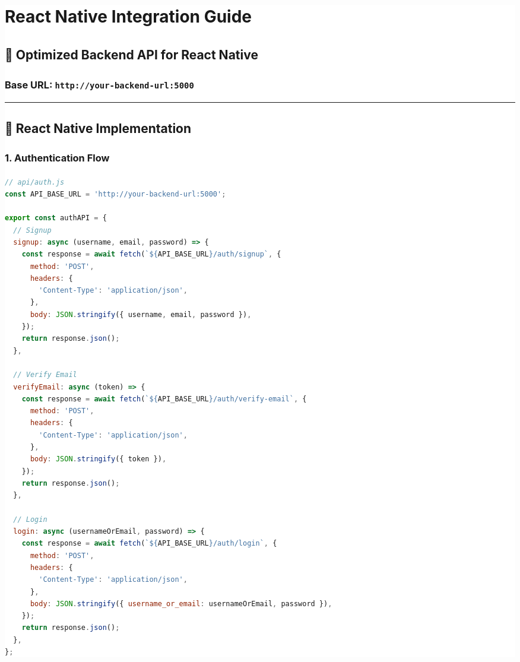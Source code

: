 # React Native Integration Guide

## 🚀 **Optimized Backend API for React Native**

### **Base URL:** `http://your-backend-url:5000`

---

## 📱 **React Native Implementation**

### **1. Authentication Flow**

```javascript
// api/auth.js
const API_BASE_URL = 'http://your-backend-url:5000';

export const authAPI = {
  // Signup
  signup: async (username, email, password) => {
    const response = await fetch(`${API_BASE_URL}/auth/signup`, {
      method: 'POST',
      headers: {
        'Content-Type': 'application/json',
      },
      body: JSON.stringify({ username, email, password }),
    });
    return response.json();
  },

  // Verify Email
  verifyEmail: async (token) => {
    const response = await fetch(`${API_BASE_URL}/auth/verify-email`, {
      method: 'POST',
      headers: {
        'Content-Type': 'application/json',
      },
      body: JSON.stringify({ token }),
    });
    return response.json();
  },

  // Login
  login: async (usernameOrEmail, password) => {
    const response = await fetch(`${API_BASE_URL}/auth/login`, {
      method: 'POST',
      headers: {
        'Content-Type': 'application/json',
      },
      body: JSON.stringify({ username_or_email: usernameOrEmail, password }),
    });
    return response.json();
  },
};
```
